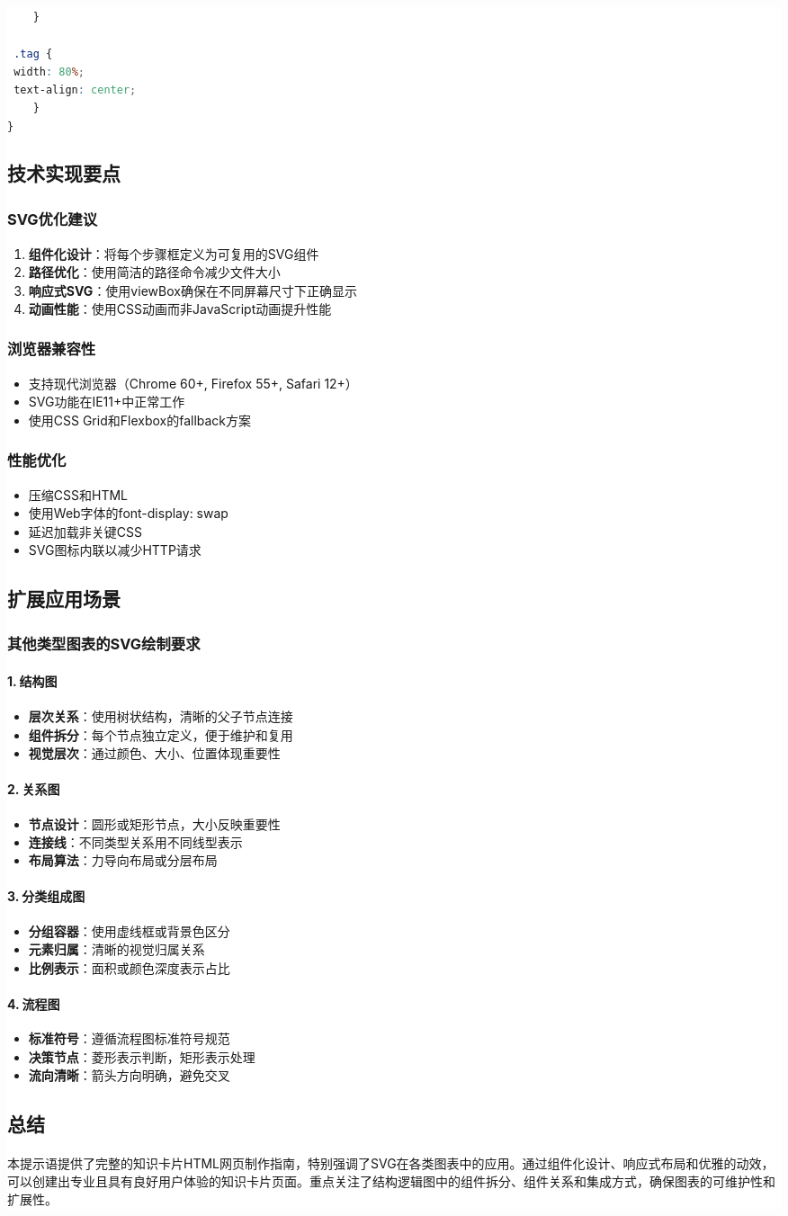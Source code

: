 ```css
    }

 .tag {
 width: 80%;
 text-align: center;
    }
}
```

## 技术实现要点

### SVG优化建议
1. **组件化设计**：将每个步骤框定义为可复用的SVG组件
2. **路径优化**：使用简洁的路径命令减少文件大小
3. **响应式SVG**：使用viewBox确保在不同屏幕尺寸下正确显示
4. **动画性能**：使用CSS动画而非JavaScript动画提升性能

### 浏览器兼容性
- 支持现代浏览器（Chrome 60+, Firefox 55+, Safari 12+）
- SVG功能在IE11+中正常工作
- 使用CSS Grid和Flexbox的fallback方案

### 性能优化
- 压缩CSS和HTML
- 使用Web字体的font-display: swap
- 延迟加载非关键CSS
- SVG图标内联以减少HTTP请求

## 扩展应用场景

### 其他类型图表的SVG绘制要求

#### 1. 结构图
- **层次关系**：使用树状结构，清晰的父子节点连接
- **组件拆分**：每个节点独立定义，便于维护和复用
- **视觉层次**：通过颜色、大小、位置体现重要性

#### 2. 关系图
- **节点设计**：圆形或矩形节点，大小反映重要性
- **连接线**：不同类型关系用不同线型表示
- **布局算法**：力导向布局或分层布局

#### 3. 分类组成图
- **分组容器**：使用虚线框或背景色区分
- **元素归属**：清晰的视觉归属关系
- **比例表示**：面积或颜色深度表示占比

#### 4. 流程图
- **标准符号**：遵循流程图标准符号规范
- **决策节点**：菱形表示判断，矩形表示处理
- **流向清晰**：箭头方向明确，避免交叉

## 总结

本提示语提供了完整的知识卡片HTML网页制作指南，特别强调了SVG在各类图表中的应用。通过组件化设计、响应式布局和优雅的动效，可以创建出专业且具有良好用户体验的知识卡片页面。重点关注了结构逻辑图中的组件拆分、组件关系和集成方式，确保图表的可维护性和扩展性。